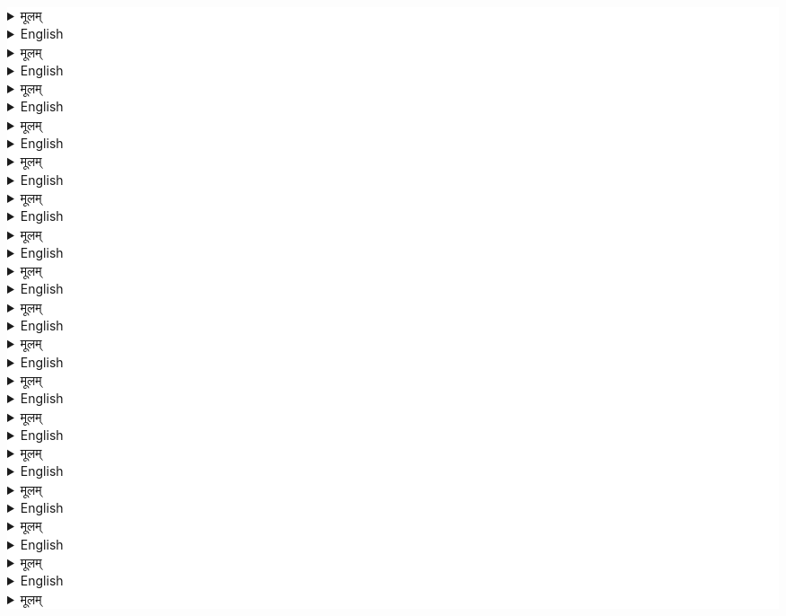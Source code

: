  

<details><summary>मूलम्</summary></details>  

<details><summary>English</summary></details>



<details><summary>मूलम्</summary></details>

<details><summary>English</summary></details>


<details><summary>मूलम्</summary></details>

<details><summary>English</summary></details>


<details><summary>मूलम्</summary></details>

<details><summary>English</summary></details>


<details><summary>मूलम्</summary></details>

<details><summary>English</summary></details>


<details><summary>मूलम्</summary></details>

<details><summary>English</summary></details>

<details><summary>मूलम्</summary></details>

<details><summary>English</summary></details>


<details><summary>मूलम्</summary></details>

<details><summary>English</summary></details>

 

<details><summary>मूलम्</summary></details>

<details><summary>English</summary></details>

<details><summary>मूलम्</summary></details>

<details><summary>English</summary></details>

<details><summary>मूलम्</summary></details>

<details><summary>English</summary></details>

<details><summary>मूलम्</summary></details>

<details><summary>English</summary></details>

<details><summary>मूलम्</summary></details> 

<details><summary>English</summary></details>


<details><summary>मूलम्</summary></details>

<details><summary>English</summary></details>

 

<details><summary>मूलम्</summary></details>

<details><summary>English</summary></details>

 

<details><summary>मूलम्</summary></details>

<details><summary>English</summary></details>

<details><summary>मूलम्</summary>

